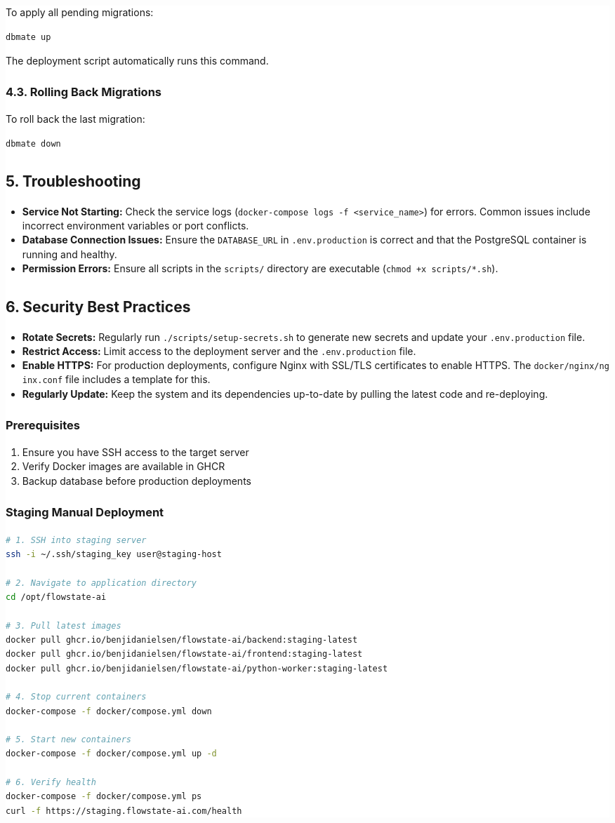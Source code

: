 To apply all pending migrations:

```bash
dbmate up
```

The deployment script automatically runs this command.

### 4.3. Rolling Back Migrations

To roll back the last migration:

```bash
dbmate down
```

## 5. Troubleshooting

-   **Service Not Starting:** Check the service logs (`docker-compose logs -f <service_name>`) for errors. Common issues include incorrect environment variables or port conflicts.
-   **Database Connection Issues:** Ensure the `DATABASE_URL` in `.env.production` is correct and that the PostgreSQL container is running and healthy.
-   **Permission Errors:** Ensure all scripts in the `scripts/` directory are executable (`chmod +x scripts/*.sh`).

## 6. Security Best Practices

-   **Rotate Secrets:** Regularly run `./scripts/setup-secrets.sh` to generate new secrets and update your `.env.production` file.
-   **Restrict Access:** Limit access to the deployment server and the `.env.production` file.
-   **Enable HTTPS:** For production deployments, configure Nginx with SSL/TLS certificates to enable HTTPS. The `docker/nginx/nginx.conf` file includes a template for this.
-   **Regularly Update:** Keep the system and its dependencies up-to-date by pulling the latest code and re-deploying.



### Prerequisites

1. Ensure you have SSH access to the target server
2. Verify Docker images are available in GHCR
3. Backup database before production deployments

### Staging Manual Deployment

```bash
# 1. SSH into staging server
ssh -i ~/.ssh/staging_key user@staging-host

# 2. Navigate to application directory
cd /opt/flowstate-ai

# 3. Pull latest images
docker pull ghcr.io/benjidanielsen/flowstate-ai/backend:staging-latest
docker pull ghcr.io/benjidanielsen/flowstate-ai/frontend:staging-latest
docker pull ghcr.io/benjidanielsen/flowstate-ai/python-worker:staging-latest

# 4. Stop current containers
docker-compose -f docker/compose.yml down

# 5. Start new containers
docker-compose -f docker/compose.yml up -d

# 6. Verify health
docker-compose -f docker/compose.yml ps
curl -f https://staging.flowstate-ai.com/health
```
